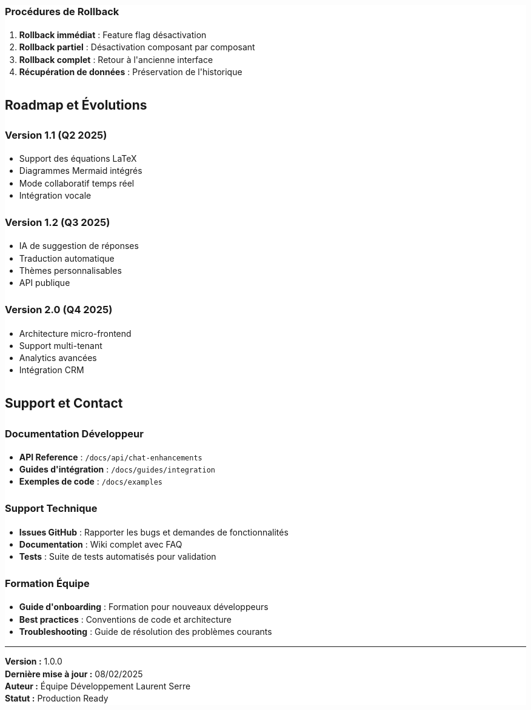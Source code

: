 ### Procédures de Rollback
1. **Rollback immédiat** : Feature flag désactivation
2. **Rollback partiel** : Désactivation composant par composant
3. **Rollback complet** : Retour à l'ancienne interface
4. **Récupération de données** : Préservation de l'historique

## Roadmap et Évolutions

### Version 1.1 (Q2 2025)
- Support des équations LaTeX
- Diagrammes Mermaid intégrés
- Mode collaboratif temps réel
- Intégration vocale

### Version 1.2 (Q3 2025)
- IA de suggestion de réponses
- Traduction automatique
- Thèmes personnalisables
- API publique

### Version 2.0 (Q4 2025)
- Architecture micro-frontend
- Support multi-tenant
- Analytics avancées
- Intégration CRM

## Support et Contact

### Documentation Développeur
- **API Reference** : `/docs/api/chat-enhancements`
- **Guides d'intégration** : `/docs/guides/integration`
- **Exemples de code** : `/docs/examples`

### Support Technique
- **Issues GitHub** : Rapporter les bugs et demandes de fonctionnalités
- **Documentation** : Wiki complet avec FAQ
- **Tests** : Suite de tests automatisés pour validation

### Formation Équipe
- **Guide d'onboarding** : Formation pour nouveaux développeurs
- **Best practices** : Conventions de code et architecture
- **Troubleshooting** : Guide de résolution des problèmes courants

---

**Version :** 1.0.0  
**Dernière mise à jour :** 08/02/2025  
**Auteur :** Équipe Développement Laurent Serre  
**Statut :** Production Ready